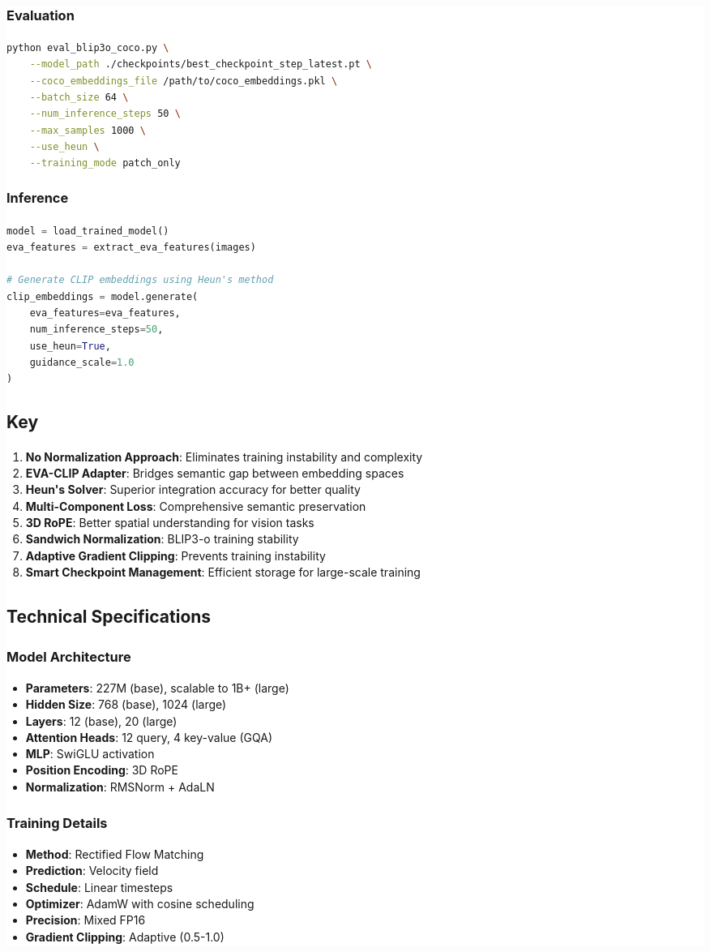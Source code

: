 ### Evaluation

```bash
python eval_blip3o_coco.py \
    --model_path ./checkpoints/best_checkpoint_step_latest.pt \
    --coco_embeddings_file /path/to/coco_embeddings.pkl \
    --batch_size 64 \
    --num_inference_steps 50 \
    --max_samples 1000 \
    --use_heun \
    --training_mode patch_only
```

### Inference

```python
model = load_trained_model()
eva_features = extract_eva_features(images)

# Generate CLIP embeddings using Heun's method
clip_embeddings = model.generate(
    eva_features=eva_features,
    num_inference_steps=50,
    use_heun=True,
    guidance_scale=1.0
)
```

## Key 

1. **No Normalization Approach**: Eliminates training instability and complexity
2. **EVA-CLIP Adapter**: Bridges semantic gap between embedding spaces
3. **Heun's Solver**: Superior integration accuracy for better quality
4. **Multi-Component Loss**: Comprehensive semantic preservation
5. **3D RoPE**: Better spatial understanding for vision tasks
6. **Sandwich Normalization**: BLIP3-o training stability
7. **Adaptive Gradient Clipping**: Prevents training instability
8. **Smart Checkpoint Management**: Efficient storage for large-scale training

## Technical Specifications

### Model Architecture
- **Parameters**: 227M (base), scalable to 1B+ (large)
- **Hidden Size**: 768 (base), 1024 (large)
- **Layers**: 12 (base), 20 (large)
- **Attention Heads**: 12 query, 4 key-value (GQA)
- **MLP**: SwiGLU activation
- **Position Encoding**: 3D RoPE
- **Normalization**: RMSNorm + AdaLN

### Training Details
- **Method**: Rectified Flow Matching
- **Prediction**: Velocity field
- **Schedule**: Linear timesteps
- **Optimizer**: AdamW with cosine scheduling
- **Precision**: Mixed FP16
- **Gradient Clipping**: Adaptive (0.5-1.0)
